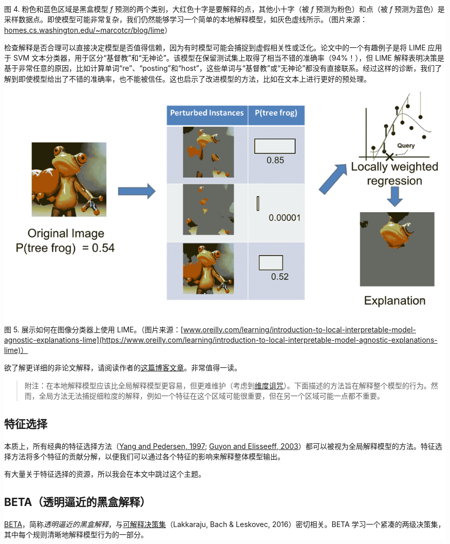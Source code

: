 图 4\. 粉色和蓝色区域是黑盒模型 $f$ 预测的两个类别，大红色十字是要解释的点，其他小十字（被 $f$ 预测为粉色）和点（被 $f$ 预测为蓝色）是采样数据点。即使模型可能非常复杂，我们仍然能够学习一个简单的本地解释模型，如灰色虚线所示。（图片来源：[homes.cs.washington.edu/~marcotcr/blog/lime](https://homes.cs.washington.edu/~marcotcr/blog/lime/)）

检查解释是否合理可以直接决定模型是否值得信赖，因为有时模型可能会捕捉到虚假相关性或泛化。论文中的一个有趣例子是将 LIME 应用于 SVM 文本分类器，用于区分“基督教”和“无神论”。该模型在保留测试集上取得了相当不错的准确率（94%！），但 LIME 解释表明决策是基于非常任意的原因，比如计算单词“re”、“posting”和“host”，这些单词与“基督教”或“无神论”都没有直接联系。经过这样的诊断，我们了解到即使模型给出了不错的准确率，也不能被信任。这也启示了改进模型的方法，比如在文本上进行更好的预处理。

![](img/17c93c82df9eb93f562466466394def7.png)

图 5\. 展示如何在图像分类器上使用 LIME。（图片来源：[www.oreilly.com/learning/introduction-to-local-interpretable-model-agnostic-explanations-lime](https://www.oreilly.com/learning/introduction-to-local-interpretable-model-agnostic-explanations-lime)）

欲了解更详细的非论文解释，请阅读作者的[这篇博客文章](https://www.oreilly.com/learning/introduction-to-local-interpretable-model-agnostic-explanations-lime)。非常值得一读。

> 附注：在本地解释模型应该比全局解释模型更容易，但更难维护（考虑到[维度诅咒](https://en.wikipedia.org/wiki/Curse_of_dimensionality)）。下面描述的方法旨在解释整个模型的行为。然而，全局方法无法捕捉细粒度的解释，例如一个特征在这个区域可能很重要，但在另一个区域可能一点都不重要。

## 特征选择

本质上，所有经典的特征选择方法（[Yang and Pedersen, 1997](http://www.surdeanu.info/mihai/teaching/ista555-spring15/readings/yang97comparative.pdf); [Guyon and Elisseeff, 2003](http://www.jmlr.org/papers/volume3/guyon03a/guyon03a.pdf)）都可以被视为全局解释模型的方法。特征选择方法将多个特征的贡献分解，以便我们可以通过各个特征的影响来解释整体模型输出。

有大量关于特征选择的资源，所以我会在本文中跳过这个主题。

## BETA（透明逼近的黑盒解释）

[BETA](https://arxiv.org/abs/1707.01154)，简称*透明逼近的黑盒解释*，与[可解释决策集](https://cs.stanford.edu/people/jure/pubs/interpretable-kdd16.pdf)（Lakkaraju, Bach & Leskovec, 2016）密切相关。BETA 学习一个紧凑的两级决策集，其中每个规则清晰地解释模型行为的一部分。
